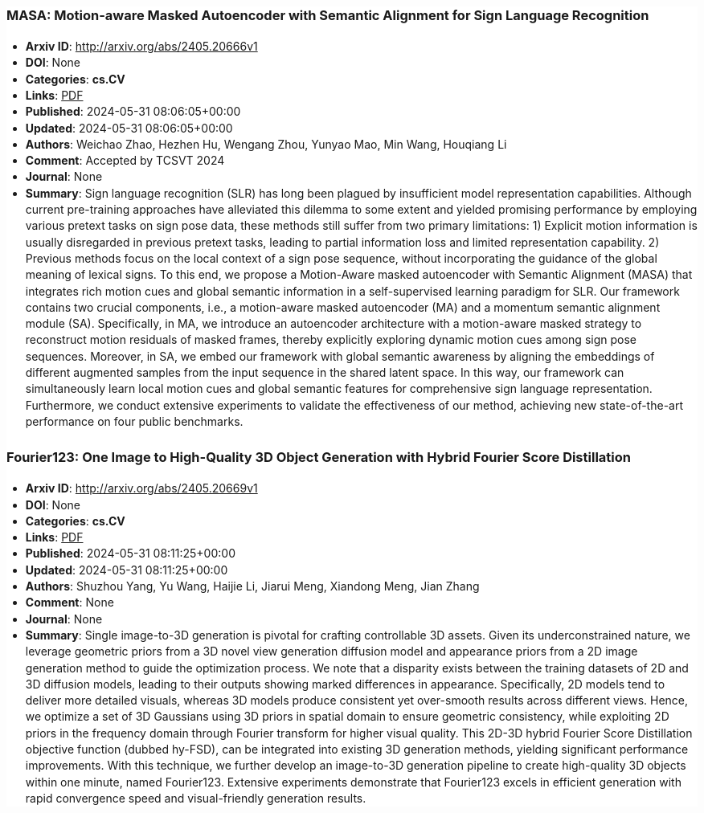 

### MASA: Motion-aware Masked Autoencoder with Semantic Alignment for Sign Language Recognition
- **Arxiv ID**: http://arxiv.org/abs/2405.20666v1
- **DOI**: None
- **Categories**: **cs.CV**
- **Links**: [PDF](http://arxiv.org/pdf/2405.20666v1)
- **Published**: 2024-05-31 08:06:05+00:00
- **Updated**: 2024-05-31 08:06:05+00:00
- **Authors**: Weichao Zhao, Hezhen Hu, Wengang Zhou, Yunyao Mao, Min Wang, Houqiang Li
- **Comment**: Accepted by TCSVT 2024
- **Journal**: None
- **Summary**: Sign language recognition (SLR) has long been plagued by insufficient model representation capabilities. Although current pre-training approaches have alleviated this dilemma to some extent and yielded promising performance by employing various pretext tasks on sign pose data, these methods still suffer from two primary limitations: 1) Explicit motion information is usually disregarded in previous pretext tasks, leading to partial information loss and limited representation capability. 2) Previous methods focus on the local context of a sign pose sequence, without incorporating the guidance of the global meaning of lexical signs. To this end, we propose a Motion-Aware masked autoencoder with Semantic Alignment (MASA) that integrates rich motion cues and global semantic information in a self-supervised learning paradigm for SLR. Our framework contains two crucial components, i.e., a motion-aware masked autoencoder (MA) and a momentum semantic alignment module (SA). Specifically, in MA, we introduce an autoencoder architecture with a motion-aware masked strategy to reconstruct motion residuals of masked frames, thereby explicitly exploring dynamic motion cues among sign pose sequences. Moreover, in SA, we embed our framework with global semantic awareness by aligning the embeddings of different augmented samples from the input sequence in the shared latent space. In this way, our framework can simultaneously learn local motion cues and global semantic features for comprehensive sign language representation. Furthermore, we conduct extensive experiments to validate the effectiveness of our method, achieving new state-of-the-art performance on four public benchmarks.



### Fourier123: One Image to High-Quality 3D Object Generation with Hybrid Fourier Score Distillation
- **Arxiv ID**: http://arxiv.org/abs/2405.20669v1
- **DOI**: None
- **Categories**: **cs.CV**
- **Links**: [PDF](http://arxiv.org/pdf/2405.20669v1)
- **Published**: 2024-05-31 08:11:25+00:00
- **Updated**: 2024-05-31 08:11:25+00:00
- **Authors**: Shuzhou Yang, Yu Wang, Haijie Li, Jiarui Meng, Xiandong Meng, Jian Zhang
- **Comment**: None
- **Journal**: None
- **Summary**: Single image-to-3D generation is pivotal for crafting controllable 3D assets. Given its underconstrained nature, we leverage geometric priors from a 3D novel view generation diffusion model and appearance priors from a 2D image generation method to guide the optimization process. We note that a disparity exists between the training datasets of 2D and 3D diffusion models, leading to their outputs showing marked differences in appearance. Specifically, 2D models tend to deliver more detailed visuals, whereas 3D models produce consistent yet over-smooth results across different views. Hence, we optimize a set of 3D Gaussians using 3D priors in spatial domain to ensure geometric consistency, while exploiting 2D priors in the frequency domain through Fourier transform for higher visual quality. This 2D-3D hybrid Fourier Score Distillation objective function (dubbed hy-FSD), can be integrated into existing 3D generation methods, yielding significant performance improvements. With this technique, we further develop an image-to-3D generation pipeline to create high-quality 3D objects within one minute, named Fourier123. Extensive experiments demonstrate that Fourier123 excels in efficient generation with rapid convergence speed and visual-friendly generation results.
